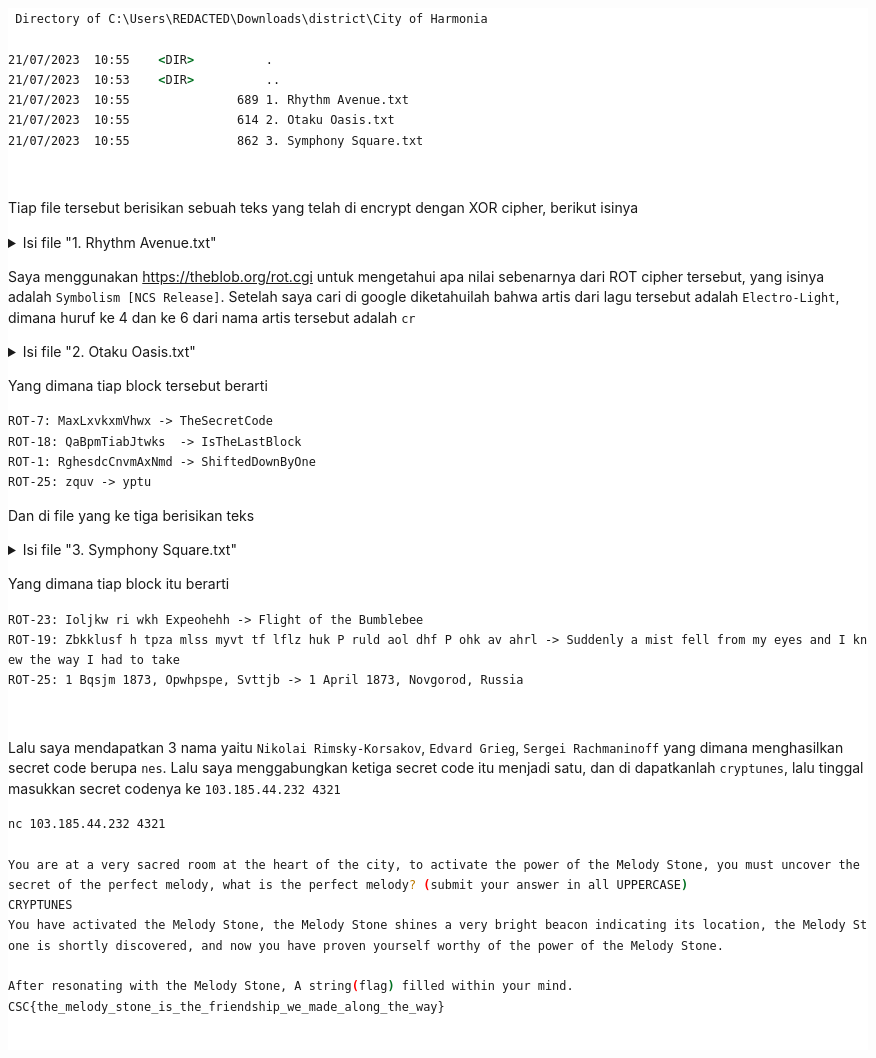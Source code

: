 ```cmd
 Directory of C:\Users\REDACTED\Downloads\district\City of Harmonia

21/07/2023  10:55    <DIR>          .
21/07/2023  10:53    <DIR>          ..
21/07/2023  10:55               689 1. Rhythm Avenue.txt
21/07/2023  10:55               614 2. Otaku Oasis.txt
21/07/2023  10:55               862 3. Symphony Square.txt
```
<br>

Tiap file tersebut berisikan sebuah teks yang telah di encrypt dengan XOR cipher, berikut isinya

<details><summary>Isi file "1. Rhythm Avenue.txt"</summary></details>

Saya menggunakan https://theblob.org/rot.cgi untuk mengetahui apa nilai sebenarnya dari ROT cipher tersebut, yang isinya adalah `Symbolism [NCS Release]`.
Setelah saya cari di google diketahuilah bahwa artis dari lagu tersebut adalah `Electro-Light`, dimana huruf ke 4 dan ke 6 dari nama artis tersebut adalah `cr`

<details><summary>Isi file "2. Otaku Oasis.txt"</summary></details>

Yang dimana tiap block tersebut berarti
```txt
ROT-7: MaxLxvkxmVhwx -> TheSecretCode
ROT-18: QaBpmTiabJtwks  -> IsTheLastBlock
ROT-1: RghesdcCnvmAxNmd -> ShiftedDownByOne
ROT-25: zquv -> yptu
```


Dan di file yang ke tiga berisikan teks

<details><summary>Isi file "3. Symphony Square.txt"</summary></details>

Yang dimana tiap block itu berarti
```txt
ROT-23: Ioljkw ri wkh Expeohehh -> Flight of the Bumblebee
ROT-19: Zbkklusf h tpza mlss myvt tf lflz huk P ruld aol dhf P ohk av ahrl -> Suddenly a mist fell from my eyes and I knew the way I had to take
ROT-25: 1 Bqsjm 1873, Opwhpspe, Svttjb -> 1 April 1873, Novgorod, Russia
```
<br>

Lalu saya mendapatkan 3 nama yaitu `Nikolai Rimsky-Korsakov`, `Edvard Grieg`, `Sergei Rachmaninoff` yang dimana menghasilkan secret code berupa `nes`.
Lalu saya menggabungkan ketiga secret code itu menjadi satu, dan di dapatkanlah `cryptunes`, lalu tinggal masukkan secret codenya ke `103.185.44.232 4321`

```sh
nc 103.185.44.232 4321

You are at a very sacred room at the heart of the city, to activate the power of the Melody Stone, you must uncover the secret of the perfect melody, what is the perfect melody? (submit your answer in all UPPERCASE)
CRYPTUNES
You have activated the Melody Stone, the Melody Stone shines a very bright beacon indicating its location, the Melody Stone is shortly discovered, and now you have proven yourself worthy of the power of the Melody Stone.

After resonating with the Melody Stone, A string(flag) filled within your mind.
CSC{the_melody_stone_is_the_friendship_we_made_along_the_way}
```
<br>
